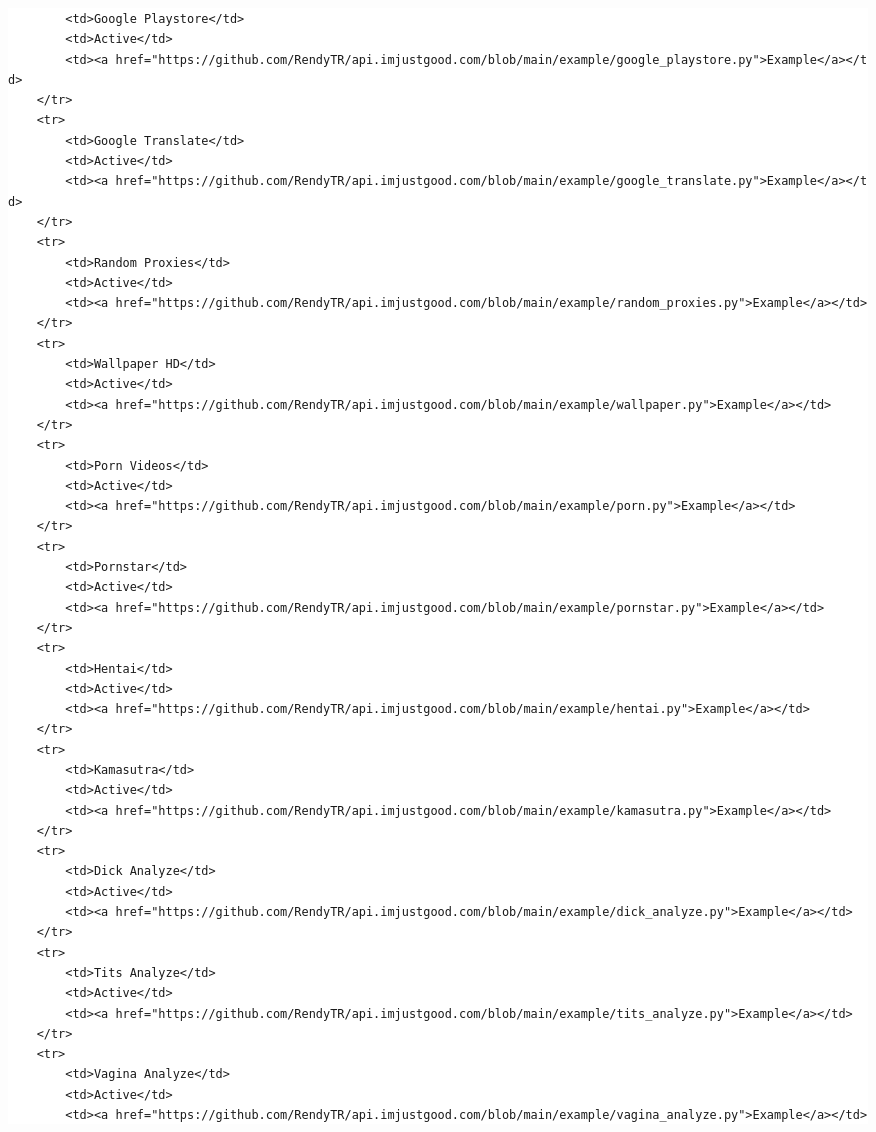             <td>Google Playstore</td>
            <td>Active</td>
            <td><a href="https://github.com/RendyTR/api.imjustgood.com/blob/main/example/google_playstore.py">Example</a></td>
        </tr>
        <tr>
            <td>Google Translate</td>
            <td>Active</td>
            <td><a href="https://github.com/RendyTR/api.imjustgood.com/blob/main/example/google_translate.py">Example</a></td>
        </tr>
        <tr>
            <td>Random Proxies</td>
            <td>Active</td>
            <td><a href="https://github.com/RendyTR/api.imjustgood.com/blob/main/example/random_proxies.py">Example</a></td>
        </tr>
        <tr>
            <td>Wallpaper HD</td>
            <td>Active</td>
            <td><a href="https://github.com/RendyTR/api.imjustgood.com/blob/main/example/wallpaper.py">Example</a></td>
        </tr>
        <tr>
            <td>Porn Videos</td>
            <td>Active</td>
            <td><a href="https://github.com/RendyTR/api.imjustgood.com/blob/main/example/porn.py">Example</a></td>
        </tr>
        <tr>
            <td>Pornstar</td>
            <td>Active</td>
            <td><a href="https://github.com/RendyTR/api.imjustgood.com/blob/main/example/pornstar.py">Example</a></td>
        </tr>
        <tr>
            <td>Hentai</td>
            <td>Active</td>
            <td><a href="https://github.com/RendyTR/api.imjustgood.com/blob/main/example/hentai.py">Example</a></td>
        </tr>
        <tr>
            <td>Kamasutra</td>
            <td>Active</td>
            <td><a href="https://github.com/RendyTR/api.imjustgood.com/blob/main/example/kamasutra.py">Example</a></td>
        </tr>
        <tr>
            <td>Dick Analyze</td>
            <td>Active</td>
            <td><a href="https://github.com/RendyTR/api.imjustgood.com/blob/main/example/dick_analyze.py">Example</a></td>
        </tr>
        <tr>
            <td>Tits Analyze</td>
            <td>Active</td>
            <td><a href="https://github.com/RendyTR/api.imjustgood.com/blob/main/example/tits_analyze.py">Example</a></td>
        </tr>
        <tr>
            <td>Vagina Analyze</td>
            <td>Active</td>
            <td><a href="https://github.com/RendyTR/api.imjustgood.com/blob/main/example/vagina_analyze.py">Example</a></td>